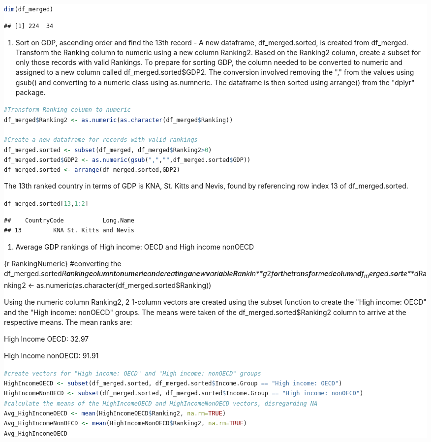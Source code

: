 ``` r
dim(df_merged)
```

    ## [1] 224  34

1.  Sort on GDP, ascending order and find the 13th record - A new dataframe, df\_merged.sorted, is created from df\_merged. Transform the Ranking column to numeric using a new column Ranking2. Based on the Ranking2 column, create a subset for only those records with valid Rankings. To prepare for sorting GDP, the column needed to be converted to numeric and assigned to a new column called df\_merged.sorted$GDP2. The conversion involved removing the "," from the values using gsub() and converting to a numeric class using as.numneric. The dataframe is then sorted using arrange() from the "dplyr" package.

``` r
#Transform Ranking column to numeric
df_merged$Ranking2 <- as.numeric(as.character(df_merged$Ranking))

#Create a new dataframe for records with valid rankings
df_merged.sorted <- subset(df_merged, df_merged$Ranking2>0)
df_merged.sorted$GDP2 <- as.numeric(gsub(",","",df_merged.sorted$GDP))
df_merged.sorted <- arrange(df_merged.sorted,GDP2)
```

The 13th ranked country in terms of GDP is KNA, St. Kitts and Nevis, found by referencing row index 13 of df\_merged.sorted.

``` r
df_merged.sorted[13,1:2]
```

    ##    CountryCode           Long.Name
    ## 13         KNA St. Kitts and Nevis

1.  Average GDP rankings of High income: OECD and High income nonOECD

{r RankingNumeric} \#converting the df\_merged.sorted*R**a**n**k**i**n**g**c**o**l**u**m**n**t**o**n**u**m**e**r**i**c**a**n**d**c**r**e**a**t**i**n**g**a**n**e**w**v**a**r**i**a**b**l**e**R**a**n**k**i**n**g*2*f**o**r**t**h**e**t**r**a**n**s**f**o**r**m**e**d**c**o**l**u**m**n**d**f*<sub>*m*</sub>*e**r**g**e**d*.*s**o**r**t**e**d*Ranking2 &lt;- as.numeric(as.character(df\_merged.sorted$Ranking))

Using the numeric column Ranking2, 2 1-column vectors are created using the subset function to create the "High income: OECD" and the "High income: nonOECD" groups. The means were taken of the df\_merged.sorted$Ranking2 column to arrive at the respective means. The mean ranks are:

High Income OECD: 32.97

High Income nonOECD: 91.91

``` r
#create vectors for "High income: OECD" and "High income: nonOECD" groups
HighIncomeOECD <- subset(df_merged.sorted, df_merged.sorted$Income.Group == "High income: OECD")
HighIncomeNonOECD <- subset(df_merged.sorted, df_merged.sorted$Income.Group == "High income: nonOECD")
#calculate the means of the HighIncomeOECD and HighIncomeNonOECD vectors, disregarding NA
Avg_HighIncomeOECD <- mean(HighIncomeOECD$Ranking2, na.rm=TRUE)
Avg_HighIncomeNonOECD <- mean(HighIncomeNonOECD$Ranking2, na.rm=TRUE)
Avg_HighIncomeOECD
```

